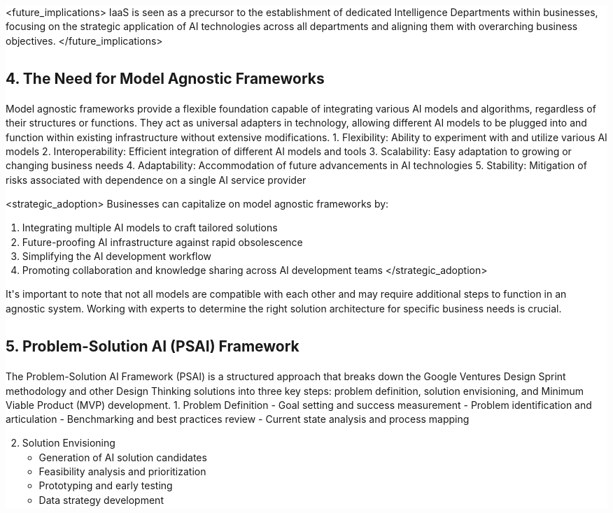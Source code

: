 <future_implications>
IaaS is seen as a precursor to the establishment of dedicated Intelligence Departments within businesses, focusing on the strategic application of AI technologies across all departments and aligning them with overarching business objectives.
</future_implications>

## 4. The Need for Model Agnostic Frameworks

<definition>
Model agnostic frameworks provide a flexible foundation capable of integrating various AI models and algorithms, regardless of their structures or functions. They act as universal adapters in technology, allowing different AI models to be plugged into and function within existing infrastructure without extensive modifications.
</definition>

<benefits>
1. Flexibility: Ability to experiment with and utilize various AI models
2. Interoperability: Efficient integration of different AI models and tools
3. Scalability: Easy adaptation to growing or changing business needs
4. Adaptability: Accommodation of future advancements in AI technologies
5. Stability: Mitigation of risks associated with dependence on a single AI service provider
</benefits>

<strategic_adoption>
Businesses can capitalize on model agnostic frameworks by:
1. Integrating multiple AI models to craft tailored solutions
2. Future-proofing AI infrastructure against rapid obsolescence
3. Simplifying the AI development workflow
4. Promoting collaboration and knowledge sharing across AI development teams
</strategic_adoption>

<considerations>
It's important to note that not all models are compatible with each other and may require additional steps to function in an agnostic system. Working with experts to determine the right solution architecture for specific business needs is crucial.
</considerations>

## 5. Problem-Solution AI (PSAI) Framework

<definition>
The Problem-Solution AI Framework (PSAI) is a structured approach that breaks down the Google Ventures Design Sprint methodology and other Design Thinking solutions into three key steps: problem definition, solution envisioning, and Minimum Viable Product (MVP) development.
</definition>

<steps>
1. Problem Definition
   - Goal setting and success measurement
   - Problem identification and articulation
   - Benchmarking and best practices review
   - Current state analysis and process mapping

2. Solution Envisioning
   - Generation of AI solution candidates
   - Feasibility analysis and prioritization
   - Prototyping and early testing
   - Data strategy development
